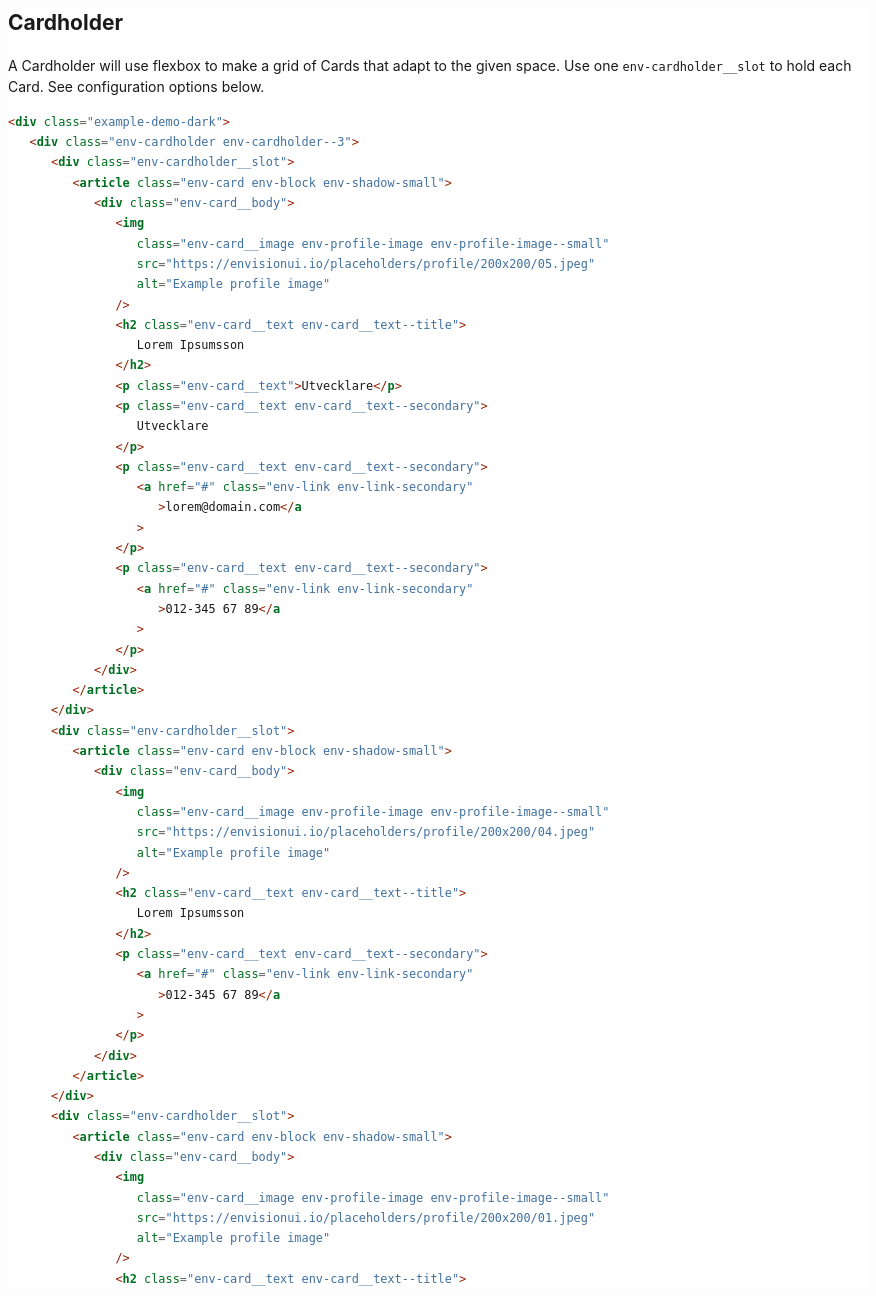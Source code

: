 ## Cardholder

A Cardholder will use flexbox to make a grid of Cards that adapt to the given space.
Use one `env-cardholder__slot` to hold each Card. See configuration options below.

```html
<div class="example-demo-dark">
   <div class="env-cardholder env-cardholder--3">
      <div class="env-cardholder__slot">
         <article class="env-card env-block env-shadow-small">
            <div class="env-card__body">
               <img
                  class="env-card__image env-profile-image env-profile-image--small"
                  src="https://envisionui.io/placeholders/profile/200x200/05.jpeg"
                  alt="Example profile image"
               />
               <h2 class="env-card__text env-card__text--title">
                  Lorem Ipsumsson
               </h2>
               <p class="env-card__text">Utvecklare</p>
               <p class="env-card__text env-card__text--secondary">
                  Utvecklare
               </p>
               <p class="env-card__text env-card__text--secondary">
                  <a href="#" class="env-link env-link-secondary"
                     >lorem@domain.com</a
                  >
               </p>
               <p class="env-card__text env-card__text--secondary">
                  <a href="#" class="env-link env-link-secondary"
                     >012-345 67 89</a
                  >
               </p>
            </div>
         </article>
      </div>
      <div class="env-cardholder__slot">
         <article class="env-card env-block env-shadow-small">
            <div class="env-card__body">
               <img
                  class="env-card__image env-profile-image env-profile-image--small"
                  src="https://envisionui.io/placeholders/profile/200x200/04.jpeg"
                  alt="Example profile image"
               />
               <h2 class="env-card__text env-card__text--title">
                  Lorem Ipsumsson
               </h2>
               <p class="env-card__text env-card__text--secondary">
                  <a href="#" class="env-link env-link-secondary"
                     >012-345 67 89</a
                  >
               </p>
            </div>
         </article>
      </div>
      <div class="env-cardholder__slot">
         <article class="env-card env-block env-shadow-small">
            <div class="env-card__body">
               <img
                  class="env-card__image env-profile-image env-profile-image--small"
                  src="https://envisionui.io/placeholders/profile/200x200/01.jpeg"
                  alt="Example profile image"
               />
               <h2 class="env-card__text env-card__text--title">
```